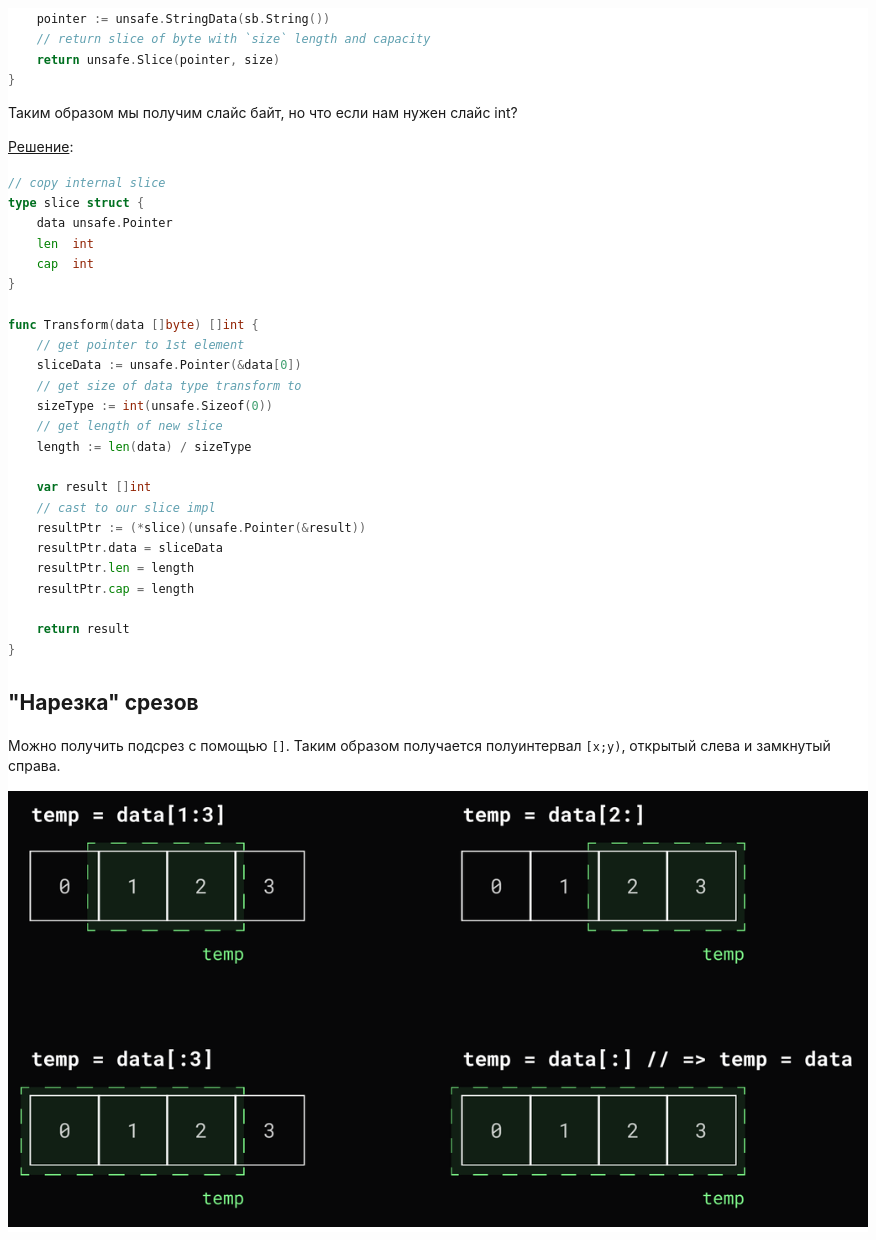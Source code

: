 ```go
    pointer := unsafe.StringData(sb.String())
    // return slice of byte with `size` length and capacity
    return unsafe.Slice(pointer, size)
}
```

Таким образом мы получим слайс байт, но что если нам нужен слайс int?

[Решение]():

```go
// copy internal slice
type slice struct {
    data unsafe.Pointer
    len  int
    cap  int
}

func Transform(data []byte) []int {
    // get pointer to 1st element
    sliceData := unsafe.Pointer(&data[0])
    // get size of data type transform to
    sizeType := int(unsafe.Sizeof(0))
    // get length of new slice
    length := len(data) / sizeType

    var result []int
    // cast to our slice impl
    resultPtr := (*slice)(unsafe.Pointer(&result))
    resultPtr.data = sliceData
    resultPtr.len = length
    resultPtr.cap = length

    return result
}
```

## "Нарезка" срезов

Можно получить подсрез с помощью `[]`. Таким образом получается полуинтервал `[x;y)`, открытый слева и замкнутый справа.

![alt text](images/slicing.png)